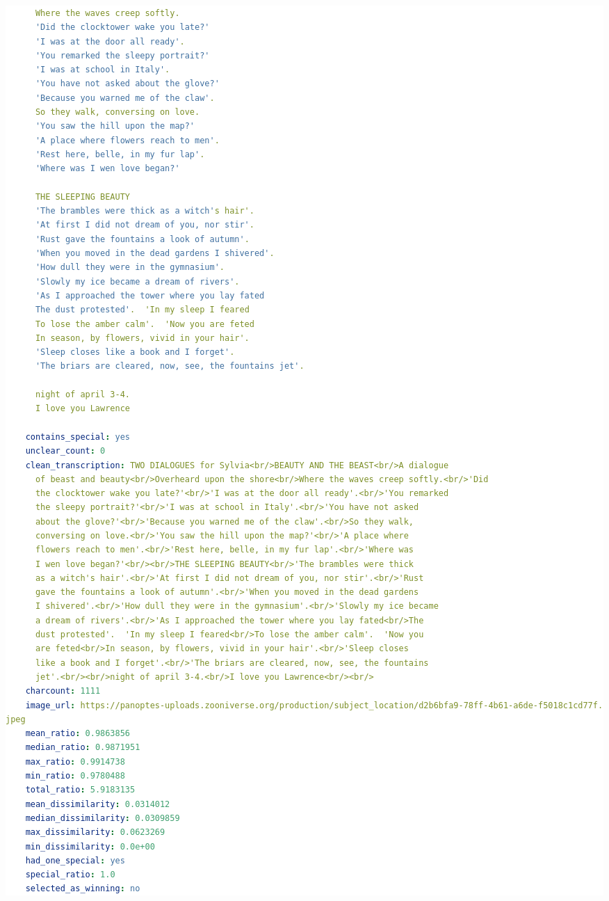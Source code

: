 ```yaml
      Where the waves creep softly.
      'Did the clocktower wake you late?'
      'I was at the door all ready'.
      'You remarked the sleepy portrait?'
      'I was at school in Italy'.
      'You have not asked about the glove?'
      'Because you warned me of the claw'.
      So they walk, conversing on love.
      'You saw the hill upon the map?'
      'A place where flowers reach to men'.
      'Rest here, belle, in my fur lap'.
      'Where was I wen love began?'

      THE SLEEPING BEAUTY
      'The brambles were thick as a witch's hair'.
      'At first I did not dream of you, nor stir'.
      'Rust gave the fountains a look of autumn'.
      'When you moved in the dead gardens I shivered'.
      'How dull they were in the gymnasium'.
      'Slowly my ice became a dream of rivers'.
      'As I approached the tower where you lay fated
      The dust protested'.  'In my sleep I feared
      To lose the amber calm'.  'Now you are feted
      In season, by flowers, vivid in your hair'.
      'Sleep closes like a book and I forget'.
      'The briars are cleared, now, see, the fountains jet'.

      night of april 3-4.
      I love you Lawrence

    contains_special: yes
    unclear_count: 0
    clean_transcription: TWO DIALOGUES for Sylvia<br/>BEAUTY AND THE BEAST<br/>A dialogue
      of beast and beauty<br/>Overheard upon the shore<br/>Where the waves creep softly.<br/>'Did
      the clocktower wake you late?'<br/>'I was at the door all ready'.<br/>'You remarked
      the sleepy portrait?'<br/>'I was at school in Italy'.<br/>'You have not asked
      about the glove?'<br/>'Because you warned me of the claw'.<br/>So they walk,
      conversing on love.<br/>'You saw the hill upon the map?'<br/>'A place where
      flowers reach to men'.<br/>'Rest here, belle, in my fur lap'.<br/>'Where was
      I wen love began?'<br/><br/>THE SLEEPING BEAUTY<br/>'The brambles were thick
      as a witch's hair'.<br/>'At first I did not dream of you, nor stir'.<br/>'Rust
      gave the fountains a look of autumn'.<br/>'When you moved in the dead gardens
      I shivered'.<br/>'How dull they were in the gymnasium'.<br/>'Slowly my ice became
      a dream of rivers'.<br/>'As I approached the tower where you lay fated<br/>The
      dust protested'.  'In my sleep I feared<br/>To lose the amber calm'.  'Now you
      are feted<br/>In season, by flowers, vivid in your hair'.<br/>'Sleep closes
      like a book and I forget'.<br/>'The briars are cleared, now, see, the fountains
      jet'.<br/><br/>night of april 3-4.<br/>I love you Lawrence<br/><br/>
    charcount: 1111
    image_url: https://panoptes-uploads.zooniverse.org/production/subject_location/d2b6bfa9-78ff-4b61-a6de-f5018c1cd77f.jpeg
    mean_ratio: 0.9863856
    median_ratio: 0.9871951
    max_ratio: 0.9914738
    min_ratio: 0.9780488
    total_ratio: 5.9183135
    mean_dissimilarity: 0.0314012
    median_dissimilarity: 0.0309859
    max_dissimilarity: 0.0623269
    min_dissimilarity: 0.0e+00
    had_one_special: yes
    special_ratio: 1.0
    selected_as_winning: no
```